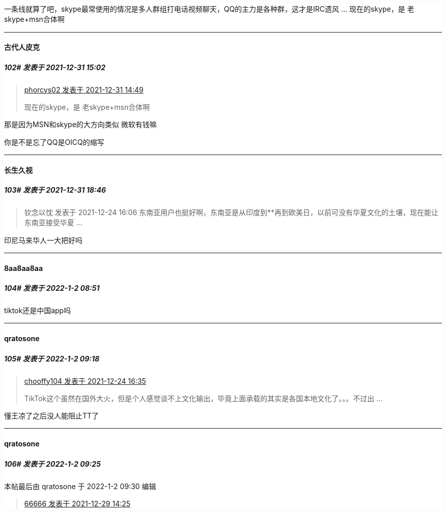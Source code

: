 一条线就算了吧，skype最常使用的情况是多人群组打电话视频聊天，QQ的主力是各种群，这才是IRC遗风 ...</blockquote>
现在的skype，是 老skype+msn合体啊

*****

####  古代人皮克  
##### 102#       发表于 2021-12-31 15:02

<blockquote><a href="httphttps://bbs.saraba1st.com/2b/forum.php?mod=redirect&amp;goto=findpost&amp;pid=54114770&amp;ptid=2043823" target="_blank">phorcys02 发表于 2021-12-31 14:49</a>

现在的skype，是 老skype+msn合体啊</blockquote>
那是因为MSN和skype的大方向类似 微软有钱嘛

你是不是忘了QQ是OICQ的缩写



*****

####  长生久视  
##### 103#       发表于 2021-12-31 18:46

<blockquote>钦念以忱 发表于 2021-12-24 16:06
东南亚用户也挺好啊，东南亚是从印度到**再到欧美日，以前可没有华夏文化的土壤，现在能让东南亚接受华夏 ...</blockquote>
印尼马来华人一大把好吗



*****

####  8aa8aa8aa  
##### 104#       发表于 2022-1-2 08:51

tiktok还是中国app吗



*****

####  qratosone  
##### 105#       发表于 2022-1-2 09:18

<blockquote><a href="httphttps://bbs.saraba1st.com/2b/forum.php?mod=redirect&amp;goto=findpost&amp;pid=54030396&amp;ptid=2043823" target="_blank">chooffy104 发表于 2021-12-24 16:35</a>

TikTok这个虽然在国外大火，但是个人感觉谈不上文化输出，毕竟上面承载的其实是各国本地文化了。。。不过出 ...</blockquote>
懂王凉了之后没人能阻止TT了



*****

####  qratosone  
##### 106#       发表于 2022-1-2 09:25

 本帖最后由 qratosone 于 2022-1-2 09:30 编辑 
<blockquote><a href="httphttps://bbs.saraba1st.com/2b/forum.php?mod=redirect&amp;goto=findpost&amp;pid=54088374&amp;ptid=2043823" target="_blank">66666 发表于 2021-12-29 14:25</a>
